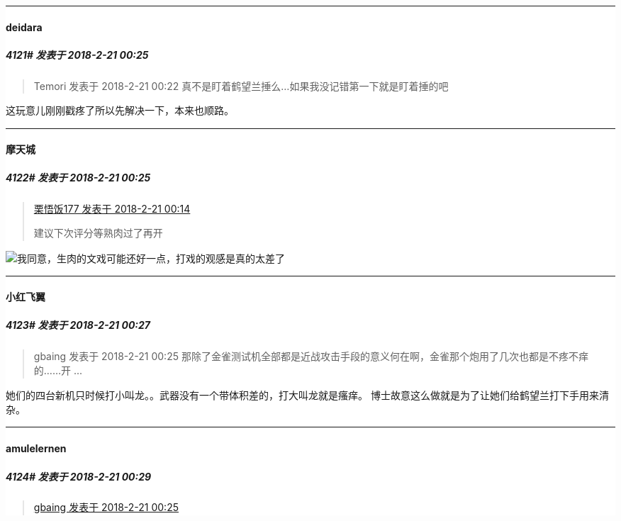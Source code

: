 





-----

####  deidara  
##### 4121#       发表于 2018-2-21 00:25



<blockquote>Temori 发表于 2018-2-21 00:22
真不是盯着鹤望兰捶么…如果我没记错第一下就是盯着捶的吧</blockquote>
这玩意儿刚刚戳疼了所以先解决一下，本来也顺路。







-----

####  摩天城  
##### 4122#       发表于 2018-2-21 00:25



<blockquote><a href="httphttps://bbs.saraba1st.com/2b/forum.php?mod=redirect&amp;goto=findpost&amp;pid=38617672&amp;ptid=1582524" target="_blank">栗悟饭177 发表于 2018-2-21 00:14</a>

建议下次评分等熟肉过了再开</blockquote>
<img src="https://static.saraba1st.com/image/smiley/face2017/066.png" referrerpolicy="no-referrer">我同意，生肉的文戏可能还好一点，打戏的观感是真的太差了







-----

####  小红飞翼  
##### 4123#       发表于 2018-2-21 00:27



<blockquote>gbaing 发表于 2018-2-21 00:25
那除了金雀测试机全部都是近战攻击手段的意义何在啊，金雀那个炮用了几次也都是不疼不痒的……开 ...</blockquote>
她们的四台新机只时候打小叫龙。。武器没有一个带体积差的，打大叫龙就是瘙痒。 博士故意这么做就是为了让她们给鹤望兰打下手用来清杂。 







-----

####  amulelernen  
##### 4124#       发表于 2018-2-21 00:29



<blockquote><a href="httphttps://bbs.saraba1st.com/2b/forum.php?mod=redirect&amp;goto=findpost&amp;pid=38617753&amp;ptid=1582524" target="_blank">gbaing 发表于 2018-2-21 00:25</a>
